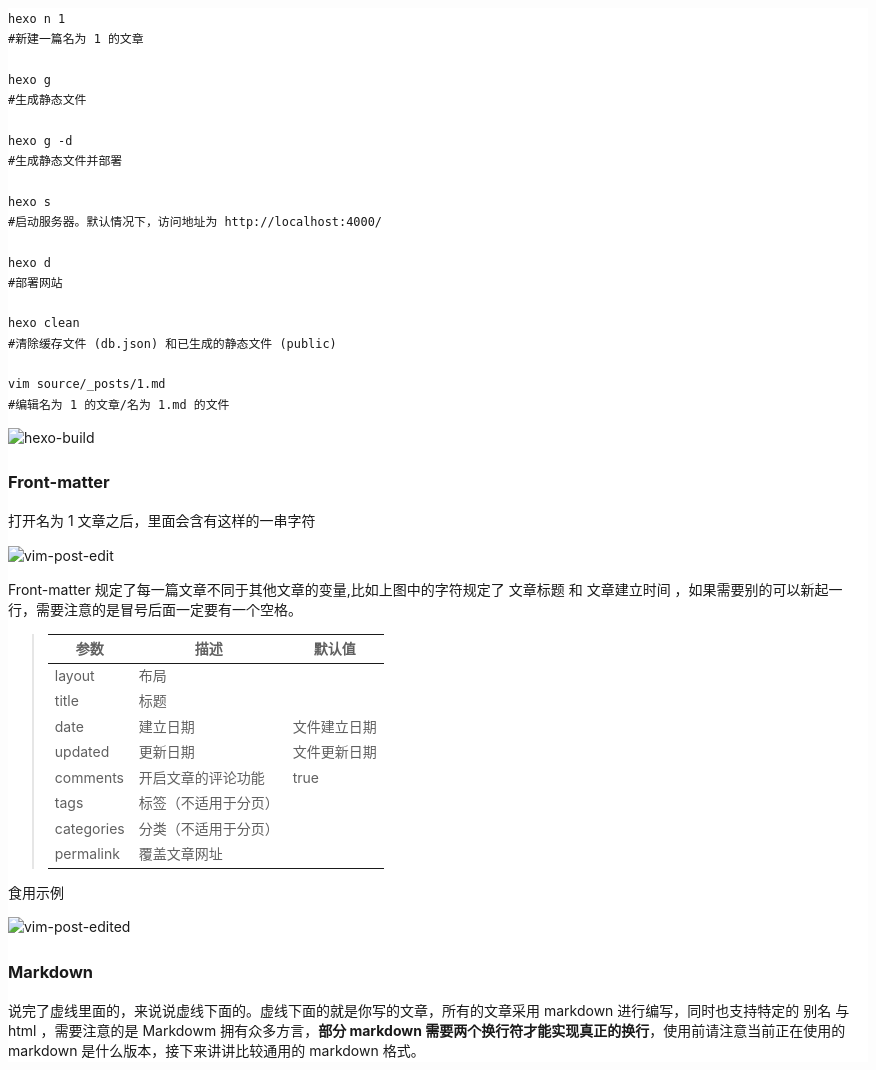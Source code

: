 ```
hexo n 1
#新建一篇名为 1 的文章

hexo g
#生成静态文件

hexo g -d
#生成静态文件并部署

hexo s
#启动服务器。默认情况下，访问地址为 http://localhost:4000/

hexo d
#部署网站

hexo clean
#清除缓存文件 (db.json) 和已生成的静态文件 (public)

vim source/_posts/1.md
#编辑名为 1 的文章/名为 1.md 的文件
```

![hexo-build](/images/hello-world-2/hexo-build.webp)

### Front-matter

打开名为 1 文章之后，里面会含有这样的一串字符

![vim-post-edit](/images/hello-world-2/vim-post-edit.webp)

Front-matter 规定了每一篇文章不同于其他文章的变量,比如上图中的字符规定了 文章标题 和 文章建立时间 ，如果需要别的可以新起一行，需要注意的是冒号后面一定要有一个空格。

>|参数|	描述|默认值|
>| ------ | ------ | ------ |
>|layout	|布局||
>|title|标题||
>|date|	建立日期	|文件建立日期|
>|updated	|更新日期|文件更新日期|
>|comments|开启文章的评论功能|	true|
>|tags	|标签（不适用于分页）||
>|categories|分类（不适用于分页）||
>|permalink|覆盖文章网址|||

食用示例

![vim-post-edited](/images/hello-world-2/vim-post-edited.webp)

### Markdown

说完了虚线里面的，来说说虚线下面的。虚线下面的就是你写的文章，所有的文章采用 markdown 进行编写，同时也支持特定的 别名 与 html ，需要注意的是 Markdowm 拥有众多方言，**部分 markdown 需要两个换行符才能实现真正的换行**，使用前请注意当前正在使用的 markdown 是什么版本，接下来讲讲比较通用的 markdown 格式。
